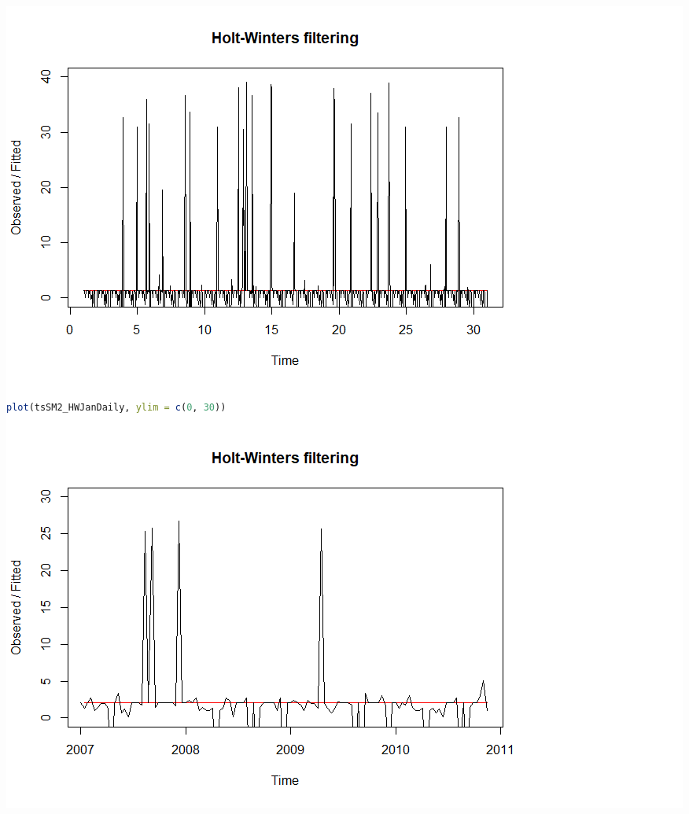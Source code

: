![](Energymarkdown_files/figure-markdown_github/unnamed-chunk-18-2.png)

``` r
plot(tsSM2_HWJanDaily, ylim = c(0, 30))
```

![](Energymarkdown_files/figure-markdown_github/unnamed-chunk-18-3.png)

